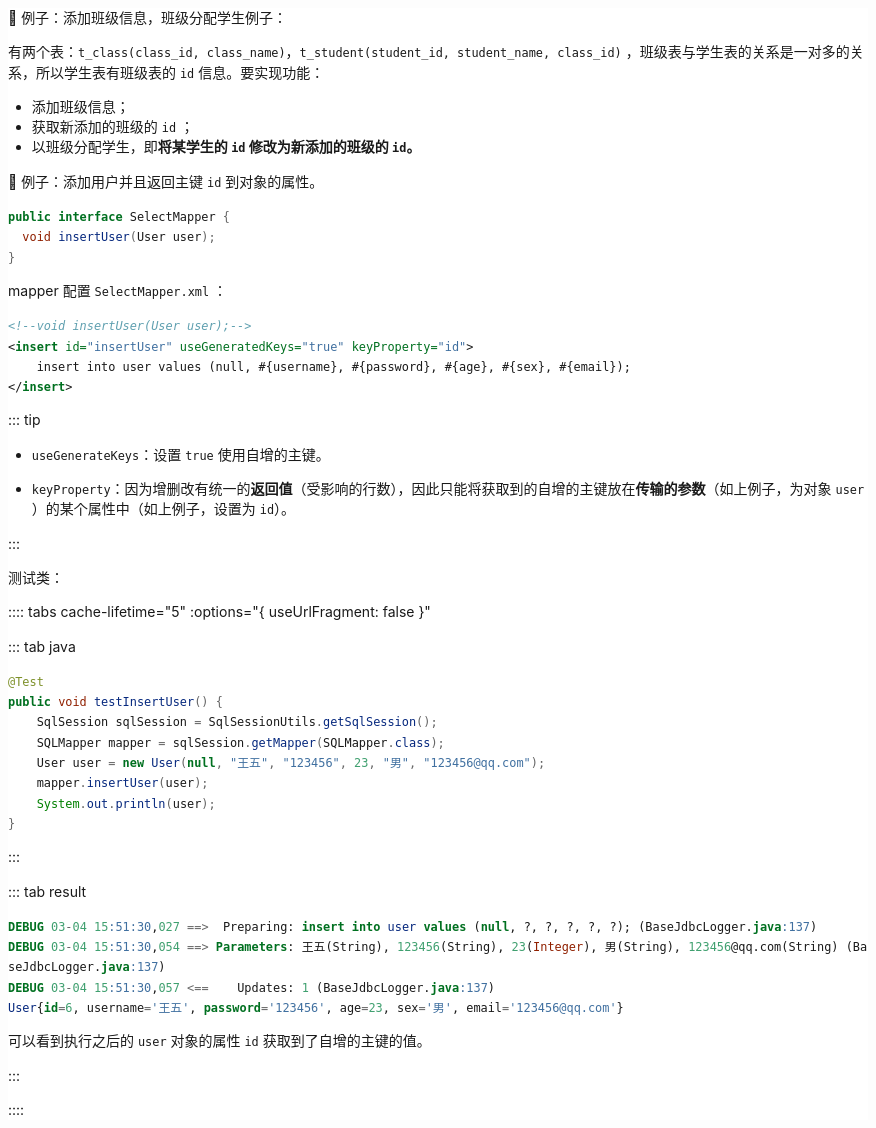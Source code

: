 🌰 例子：添加班级信息，班级分配学生例子：

有两个表：`t_class(class_id, class_name)`，`t_student(student_id, student_name, class_id)` ，班级表与学生表的关系是一对多的关系，所以学生表有班级表的 `id` 信息。要实现功能：

+ 添加班级信息；
+ 获取新添加的班级的 `id` ；
+ 以班级分配学生，即**将某学生的 `id` 修改为新添加的班级的 `id`。**



🌰 例子：添加用户并且返回主键 `id` 到对象的属性。

```java
public interface SelectMapper {   
  void insertUser(User user);
}
```

mapper 配置 `SelectMapper.xml` ：

```xml
<!--void insertUser(User user);-->
<insert id="insertUser" useGeneratedKeys="true" keyProperty="id">
    insert into user values (null, #{username}, #{password}, #{age}, #{sex}, #{email});
</insert>
```

::: tip

+ `useGenerateKeys`：设置 `true` 使用自增的主键。

+ `keyProperty`：因为增删改有统一的**返回值**（受影响的行数），因此只能将获取到的自增的主键放在**传输的参数**（如上例子，为对象 `user` ）的某个属性中（如上例子，设置为 `id`）。

:::

测试类：

:::: tabs cache-lifetime="5" :options="{ useUrlFragment: false }" 

::: tab java 

```java
@Test
public void testInsertUser() {
    SqlSession sqlSession = SqlSessionUtils.getSqlSession();
    SQLMapper mapper = sqlSession.getMapper(SQLMapper.class);
    User user = new User(null, "王五", "123456", 23, "男", "123456@qq.com");
    mapper.insertUser(user);
    System.out.println(user);
}
```

:::

::: tab result

```sql
DEBUG 03-04 15:51:30,027 ==>  Preparing: insert into user values (null, ?, ?, ?, ?, ?); (BaseJdbcLogger.java:137) 
DEBUG 03-04 15:51:30,054 ==> Parameters: 王五(String), 123456(String), 23(Integer), 男(String), 123456@qq.com(String) (BaseJdbcLogger.java:137) 
DEBUG 03-04 15:51:30,057 <==    Updates: 1 (BaseJdbcLogger.java:137) 
User{id=6, username='王五', password='123456', age=23, sex='男', email='123456@qq.com'}
```

可以看到执行之后的 `user` 对象的属性 `id` 获取到了自增的主键的值。

:::

::::